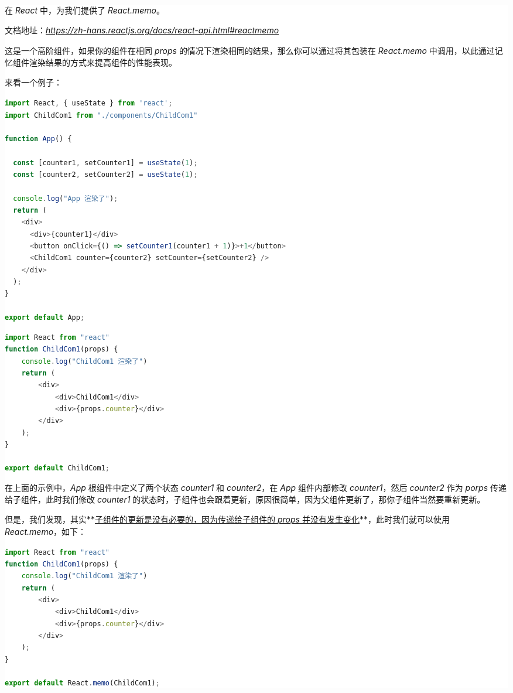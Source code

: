 在 *React* 中，为我们提供了 *React.memo*。

文档地址：*https://zh-hans.reactjs.org/docs/react-api.html#reactmemo*

这是一个高阶组件，如果你的组件在相同 *props* 的情况下渲染相同的结果，那么你可以通过将其包装在 *React.memo* 中调用，以此通过记忆组件渲染结果的方式来提高组件的性能表现。

来看一个例子：

```js
import React, { useState } from 'react';
import ChildCom1 from "./components/ChildCom1"

function App() {

  const [counter1, setCounter1] = useState(1);
  const [counter2, setCounter2] = useState(1);

  console.log("App 渲染了");
  return (
    <div>
      <div>{counter1}</div>
      <button onClick={() => setCounter1(counter1 + 1)}>+1</button>
      <ChildCom1 counter={counter2} setCounter={setCounter2} />
    </div>
  );
}

export default App;
```

```js
import React from "react"
function ChildCom1(props) {
    console.log("ChildCom1 渲染了")
    return (
        <div>
            <div>ChildCom1</div>
            <div>{props.counter}</div>
        </div>
    );
}

export default ChildCom1;
```

在上面的示例中，*App* 根组件中定义了两个状态 *counter1* 和 *counter2*，在 *App* 组件内部修改 *counter1*，然后 *counter2* 作为 *porps* 传递给子组件，此时我们修改 *counter1* 的状态时，子组件也会跟着更新，原因很简单，因为父组件更新了，那你子组件当然要重新更新。

但是，我们发现，其实**<u>子组件的更新是没有必要的，因为传递给子组件的 *props* 并没有发生变化</u>**，此时我们就可以使用 *React.memo*，如下：

```js
import React from "react"
function ChildCom1(props) {
    console.log("ChildCom1 渲染了")
    return (
        <div>
            <div>ChildCom1</div>
            <div>{props.counter}</div>
        </div>
    );
}

export default React.memo(ChildCom1);
```
